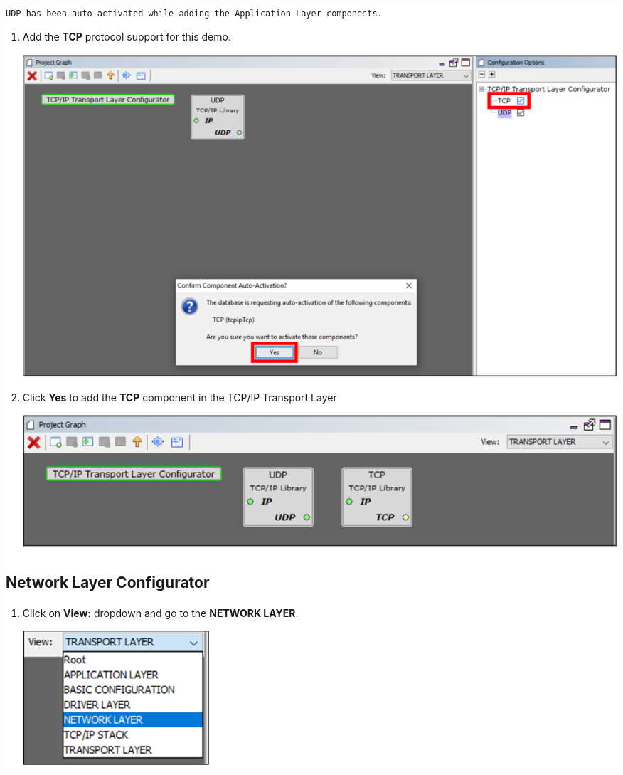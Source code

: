     UDP has been auto-activated while adding the Application Layer components.

 1. Add the **TCP** protocol support for this demo. 

    ![Microchip Technology](images/winc3400_same54_bypassmode/mhc_steps_tcpip_trans_configurator_tcp.PNG)

 1. Click **Yes** to add the **TCP** component in the TCP/IP Transport Layer

    ![Microchip Technology](images/winc3400_same54_bypassmode/mhc_steps_tcpip_trans_configurator_tcp_done.PNG)

## **Network Layer Configurator**

 1. Click on **View:** dropdown and go to the **NETWORK LAYER**.
 
    ![Microchip Technology](images/winc3400_same54_bypassmode/mhc_steps_tcpip_view_dropdown_trans_to_netw.PNG)
 